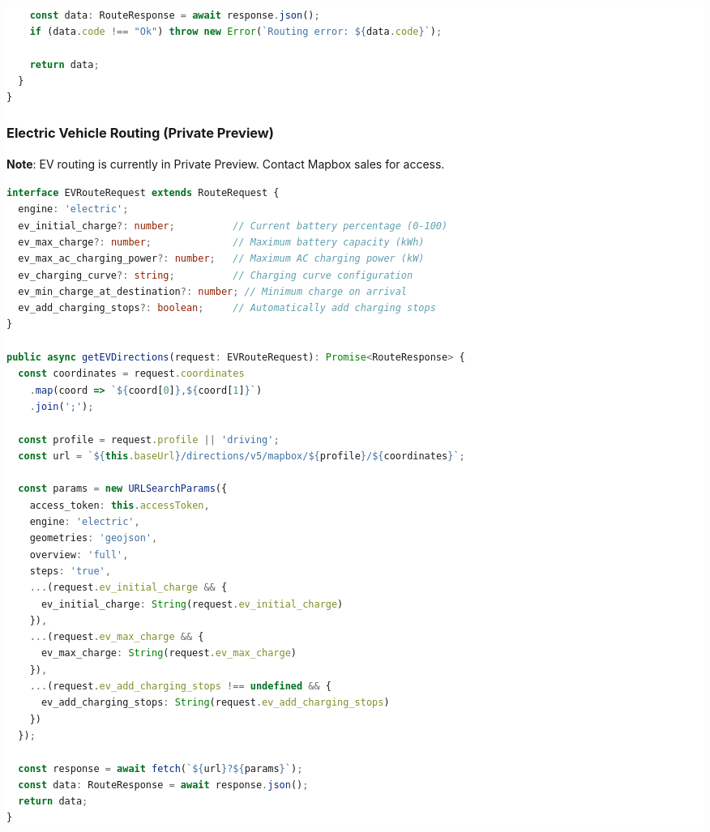 ```typescript
    const data: RouteResponse = await response.json();
    if (data.code !== "Ok") throw new Error(`Routing error: ${data.code}`);

    return data;
  }
}
```

### Electric Vehicle Routing (Private Preview)

**Note**: EV routing is currently in Private Preview. Contact Mapbox sales for access.

```typescript
interface EVRouteRequest extends RouteRequest {
  engine: 'electric';
  ev_initial_charge?: number;          // Current battery percentage (0-100)
  ev_max_charge?: number;              // Maximum battery capacity (kWh)
  ev_max_ac_charging_power?: number;   // Maximum AC charging power (kW)
  ev_charging_curve?: string;          // Charging curve configuration
  ev_min_charge_at_destination?: number; // Minimum charge on arrival
  ev_add_charging_stops?: boolean;     // Automatically add charging stops
}

public async getEVDirections(request: EVRouteRequest): Promise<RouteResponse> {
  const coordinates = request.coordinates
    .map(coord => `${coord[0]},${coord[1]}`)
    .join(';');

  const profile = request.profile || 'driving';
  const url = `${this.baseUrl}/directions/v5/mapbox/${profile}/${coordinates}`;

  const params = new URLSearchParams({
    access_token: this.accessToken,
    engine: 'electric',
    geometries: 'geojson',
    overview: 'full',
    steps: 'true',
    ...(request.ev_initial_charge && {
      ev_initial_charge: String(request.ev_initial_charge)
    }),
    ...(request.ev_max_charge && {
      ev_max_charge: String(request.ev_max_charge)
    }),
    ...(request.ev_add_charging_stops !== undefined && {
      ev_add_charging_stops: String(request.ev_add_charging_stops)
    })
  });

  const response = await fetch(`${url}?${params}`);
  const data: RouteResponse = await response.json();
  return data;
}
```

